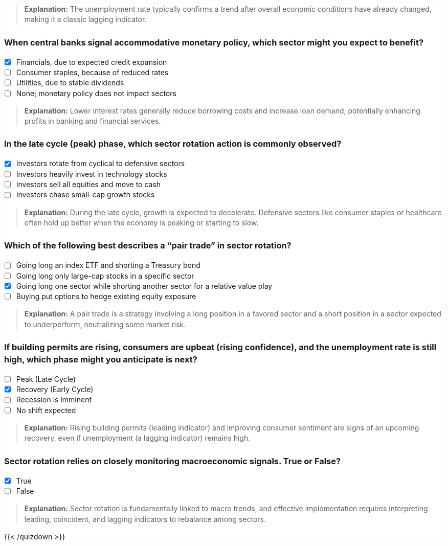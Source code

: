 > **Explanation:** The unemployment rate typically confirms a trend after overall economic conditions have already changed, making it a classic lagging indicator.

### When central banks signal accommodative monetary policy, which sector might you expect to benefit?

- [x] Financials, due to expected credit expansion
- [ ] Consumer staples, because of reduced rates
- [ ] Utilities, due to stable dividends
- [ ] None; monetary policy does not impact sectors

> **Explanation:** Lower interest rates generally reduce borrowing costs and increase loan demand, potentially enhancing profits in banking and financial services.

### In the late cycle (peak) phase, which sector rotation action is commonly observed?

- [x] Investors rotate from cyclical to defensive sectors
- [ ] Investors heavily invest in technology stocks
- [ ] Investors sell all equities and move to cash
- [ ] Investors chase small-cap growth stocks

> **Explanation:** During the late cycle, growth is expected to decelerate. Defensive sectors like consumer staples or healthcare often hold up better when the economy is peaking or starting to slow.

### Which of the following best describes a “pair trade” in sector rotation?

- [ ] Going long an index ETF and shorting a Treasury bond
- [ ] Going long only large-cap stocks in a specific sector
- [x] Going long one sector while shorting another sector for a relative value play
- [ ] Buying put options to hedge existing equity exposure

> **Explanation:** A pair trade is a strategy involving a long position in a favored sector and a short position in a sector expected to underperform, neutralizing some market risk.

### If building permits are rising, consumers are upbeat (rising confidence), and the unemployment rate is still high, which phase might you anticipate is next?

- [ ] Peak (Late Cycle)
- [x] Recovery (Early Cycle)
- [ ] Recession is imminent
- [ ] No shift expected

> **Explanation:** Rising building permits (leading indicator) and improving consumer sentiment are signs of an upcoming recovery, even if unemployment (a lagging indicator) remains high.

### Sector rotation relies on closely monitoring macroeconomic signals. True or False?

- [x] True
- [ ] False

> **Explanation:** Sector rotation is fundamentally linked to macro trends, and effective implementation requires interpreting leading, coincident, and lagging indicators to rebalance among sectors.

{{< /quizdown >}}
